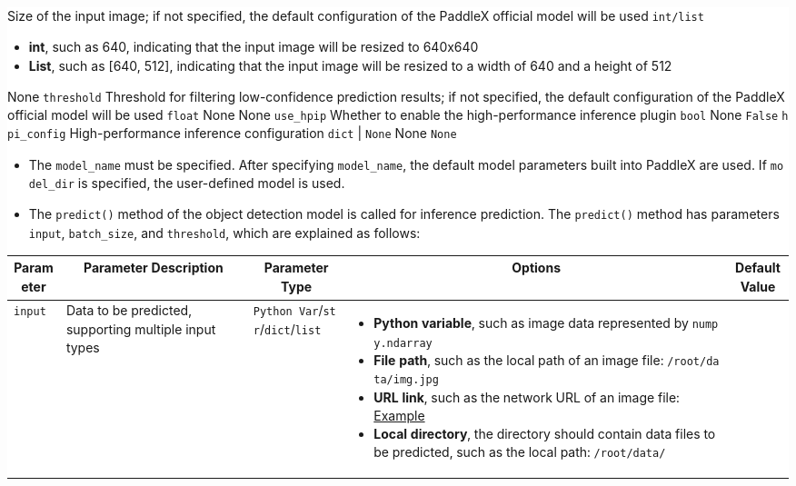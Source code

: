 <td>Size of the input image; if not specified, the default configuration of the PaddleX official model will be used</td>
<td><code>int/list</code></td>
<td>
<ul>
<li><b>int</b>, such as 640, indicating that the input image will be resized to 640x640</li>
<li><b>List</b>, such as [640, 512], indicating that the input image will be resized to a width of 640 and a height of 512</li>
</ul>
</td>
<td>None</td>
</tr>
<tr>
<td><code>threshold</code></td>
<td>Threshold for filtering low-confidence prediction results; if not specified, the default configuration of the PaddleX official model will be used</td>
<td><code>float</code></td>
<td>None</td>
<td>None</td>
</tr>
<tr>
<td><code>use_hpip</code></td>
<td>Whether to enable the high-performance inference plugin</td>
<td><code>bool</code></td>
<td>None</td>
<td><code>False</code></td>
</tr>
<tr>
<td><code>hpi_config</code></td>
<td>High-performance inference configuration</td>
<td><code>dict</code> | <code>None</code></td>
<td>None</td>
<td><code>None</code></td>
</tr>
</table>

* The `model_name` must be specified. After specifying `model_name`, the default model parameters built into PaddleX are used. If `model_dir` is specified, the user-defined model is used.

* The `predict()` method of the object detection model is called for inference prediction. The `predict()` method has parameters `input`, `batch_size`, and `threshold`, which are explained as follows:

<table>
<thead>
<tr>
<th>Parameter</th>
<th>Parameter Description</th>
<th>Parameter Type</th>
<th>Options</th>
<th>Default Value</th>
</tr>
</thead>
<tr>
<td><code>input</code></td>
<td>Data to be predicted, supporting multiple input types</td>
<td><code>Python Var</code>/<code>str</code>/<code>dict</code>/<code>list</code></td>
<td>
<ul>
<li><b>Python variable</b>, such as image data represented by <code>numpy.ndarray</code></li>
<li><b>File path</b>, such as the local path of an image file: <code>/root/data/img.jpg</code></li>
<li><b>URL link</b>, such as the network URL of an image file: <a href="https://paddle-model-ecology.bj.bcebos.com/paddlex/imgs/demo_image/general_ocr_rec_001.png">Example</a></li>
<li><b>Local directory</b>, the directory should contain data files to be predicted, such as the local path: <code>/root/data/</code></li>